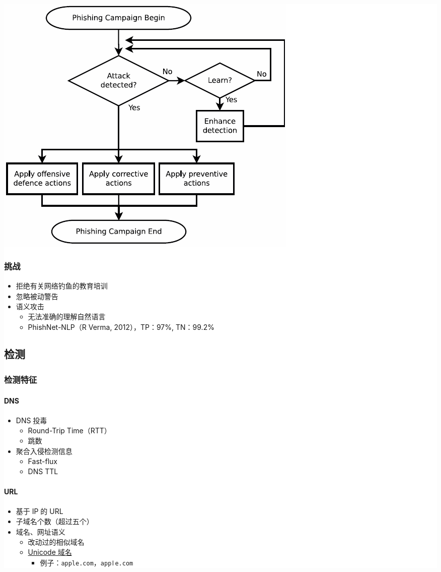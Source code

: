 ![网络钓鱼对抗活动周期](images/life-cycle_of_phishing_campaigns.png)

### 挑战

* 拒绝有关网络钓鱼的教育培训
* 忽略被动警告
* 语义攻击
    * 无法准确的理解自然语言
    * PhishNet-NLP（R Verma, 2012），TP：97%, TN：99.2%

## 检测

### 检测特征

#### DNS

* DNS 投毒
    * Round-Trip Time（RTT）
    * 跳数
* 聚合入侵检测信息
    * Fast-flux
    * DNS TTL

#### URL

* 基于 IP 的 URL
* 子域名个数（超过五个）
* 域名、网址语义
    * 改动过的相似域名
    * [Unicode 域名](https://www.xudongz.com/blog/2017/idn-phishing/)
        * 例子：`apple.com`，`аррӏе.com`
